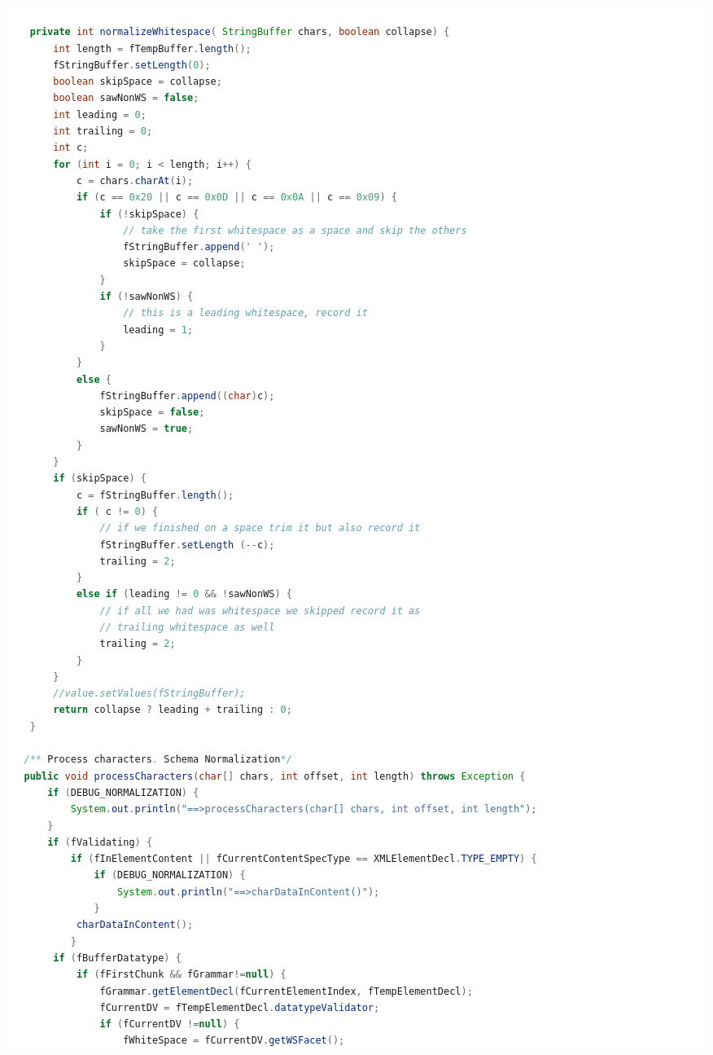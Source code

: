 ```java

    private int normalizeWhitespace( StringBuffer chars, boolean collapse) {
        int length = fTempBuffer.length();
        fStringBuffer.setLength(0);
        boolean skipSpace = collapse;
        boolean sawNonWS = false;
        int leading = 0;
        int trailing = 0;
        int c;
        for (int i = 0; i < length; i++) {
            c = chars.charAt(i);
            if (c == 0x20 || c == 0x0D || c == 0x0A || c == 0x09) {
                if (!skipSpace) {
                    // take the first whitespace as a space and skip the others
                    fStringBuffer.append(' ');
                    skipSpace = collapse;
                }
                if (!sawNonWS) {
                    // this is a leading whitespace, record it
                    leading = 1;
                }
            }
            else {
                fStringBuffer.append((char)c);
                skipSpace = false;
                sawNonWS = true;
            }
        }
        if (skipSpace) {
            c = fStringBuffer.length();
            if ( c != 0) {
                // if we finished on a space trim it but also record it
                fStringBuffer.setLength (--c);
                trailing = 2;
            }
            else if (leading != 0 && !sawNonWS) {
                // if all we had was whitespace we skipped record it as
                // trailing whitespace as well
                trailing = 2;
            }
        }
        //value.setValues(fStringBuffer);
        return collapse ? leading + trailing : 0;
    }

   /** Process characters. Schema Normalization*/
   public void processCharacters(char[] chars, int offset, int length) throws Exception {
       if (DEBUG_NORMALIZATION) {
           System.out.println("==>processCharacters(char[] chars, int offset, int length");
       }
       if (fValidating) {
           if (fInElementContent || fCurrentContentSpecType == XMLElementDecl.TYPE_EMPTY) {
               if (DEBUG_NORMALIZATION) {
                   System.out.println("==>charDataInContent()");
               }
            charDataInContent();
           }
        if (fBufferDatatype) {
            if (fFirstChunk && fGrammar!=null) {
                fGrammar.getElementDecl(fCurrentElementIndex, fTempElementDecl);
                fCurrentDV = fTempElementDecl.datatypeValidator;
                if (fCurrentDV !=null) {
                    fWhiteSpace = fCurrentDV.getWSFacet();
```